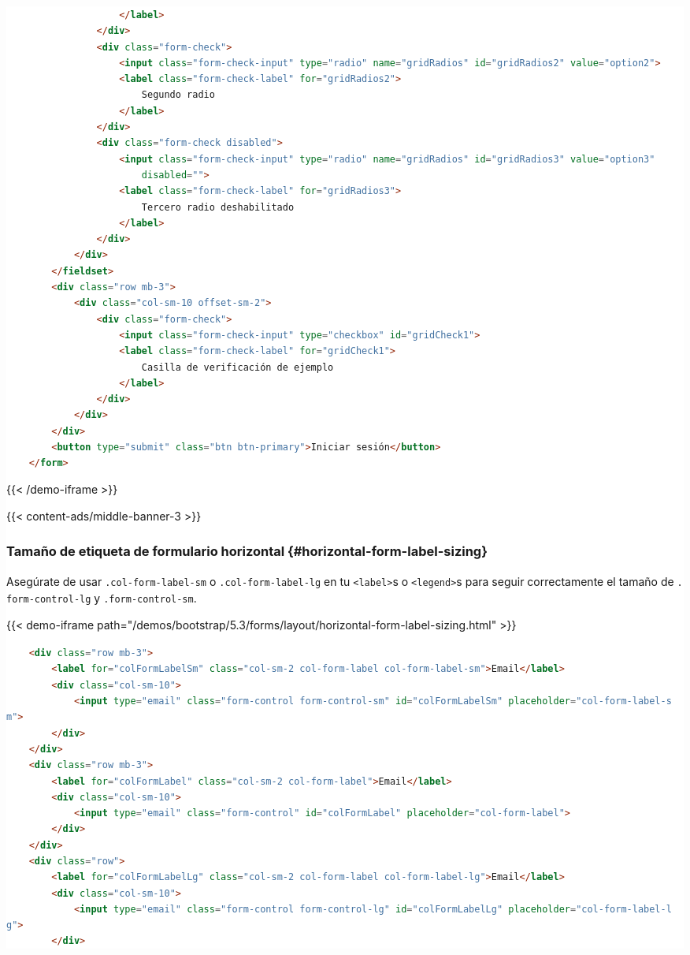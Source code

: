 ```html {filename="HTML"}
                    </label>
                </div>
                <div class="form-check">
                    <input class="form-check-input" type="radio" name="gridRadios" id="gridRadios2" value="option2">
                    <label class="form-check-label" for="gridRadios2">
                        Segundo radio
                    </label>
                </div>
                <div class="form-check disabled">
                    <input class="form-check-input" type="radio" name="gridRadios" id="gridRadios3" value="option3"
                        disabled="">
                    <label class="form-check-label" for="gridRadios3">
                        Tercero radio deshabilitado
                    </label>
                </div>
            </div>
        </fieldset>
        <div class="row mb-3">
            <div class="col-sm-10 offset-sm-2">
                <div class="form-check">
                    <input class="form-check-input" type="checkbox" id="gridCheck1">
                    <label class="form-check-label" for="gridCheck1">
                        Casilla de verificación de ejemplo
                    </label>
                </div>
            </div>
        </div>
        <button type="submit" class="btn btn-primary">Iniciar sesión</button>
    </form>
```
{{< /demo-iframe >}}

{{< content-ads/middle-banner-3 >}}

### Tamaño de etiqueta de formulario horizontal {#horizontal-form-label-sizing}

Asegúrate de usar `.col-form-label-sm` o `.col-form-label-lg` en tu `<label>`s o `<legend>`s para seguir correctamente el tamaño de `.form-control-lg` y `.form-control-sm`.

{{< demo-iframe path="/demos/bootstrap/5.3/forms/layout/horizontal-form-label-sizing.html" >}}
```html {filename="HTML"}
    <div class="row mb-3">
        <label for="colFormLabelSm" class="col-sm-2 col-form-label col-form-label-sm">Email</label>
        <div class="col-sm-10">
            <input type="email" class="form-control form-control-sm" id="colFormLabelSm" placeholder="col-form-label-sm">
        </div>
    </div>
    <div class="row mb-3">
        <label for="colFormLabel" class="col-sm-2 col-form-label">Email</label>
        <div class="col-sm-10">
            <input type="email" class="form-control" id="colFormLabel" placeholder="col-form-label">
        </div>
    </div>
    <div class="row">
        <label for="colFormLabelLg" class="col-sm-2 col-form-label col-form-label-lg">Email</label>
        <div class="col-sm-10">
            <input type="email" class="form-control form-control-lg" id="colFormLabelLg" placeholder="col-form-label-lg">
        </div>
```